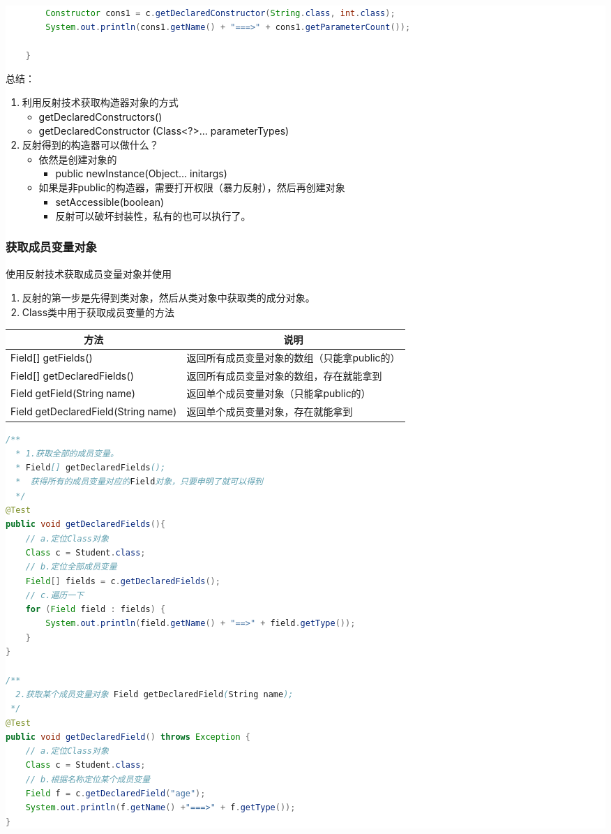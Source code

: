 ```java
        Constructor cons1 = c.getDeclaredConstructor(String.class, int.class);
        System.out.println(cons1.getName() + "===>" + cons1.getParameterCount());

    }
```



总结：

1. 利用反射技术获取构造器对象的方式
   - getDeclaredConstructors()
   - getDeclaredConstructor (Class<?>... parameterTypes)
2. 反射得到的构造器可以做什么？
   - 依然是创建对象的
     - public newInstance(Object... initargs)
   - 如果是非public的构造器，需要打开权限（暴力反射），然后再创建对象
     - setAccessible(boolean)
     - 反射可以破坏封装性，私有的也可以执行了。



### 获取成员变量对象

使用反射技术获取成员变量对象并使用

1. 反射的第一步是先得到类对象，然后从类对象中获取类的成分对象。
2. Class类中用于获取成员变量的方法

| 方法                                | 说明                                         |
| ----------------------------------- | -------------------------------------------- |
| Field[] getFields()                 | 返回所有成员变量对象的数组（只能拿public的） |
| Field[] getDeclaredFields()         | 返回所有成员变量对象的数组，存在就能拿到     |
| Field getField(String name)         | 返回单个成员变量对象（只能拿public的）       |
| Field getDeclaredField(String name) | 返回单个成员变量对象，存在就能拿到           |

```java
/**
  * 1.获取全部的成员变量。
  * Field[] getDeclaredFields();
  *  获得所有的成员变量对应的Field对象，只要申明了就可以得到
  */
@Test
public void getDeclaredFields(){
    // a.定位Class对象
    Class c = Student.class;
    // b.定位全部成员变量
    Field[] fields = c.getDeclaredFields();
    // c.遍历一下
    for (Field field : fields) {
        System.out.println(field.getName() + "==>" + field.getType());
    }
}

/**
  2.获取某个成员变量对象 Field getDeclaredField(String name);
 */
@Test
public void getDeclaredField() throws Exception {
    // a.定位Class对象
    Class c = Student.class;
    // b.根据名称定位某个成员变量
    Field f = c.getDeclaredField("age");
    System.out.println(f.getName() +"===>" + f.getType());
}
```